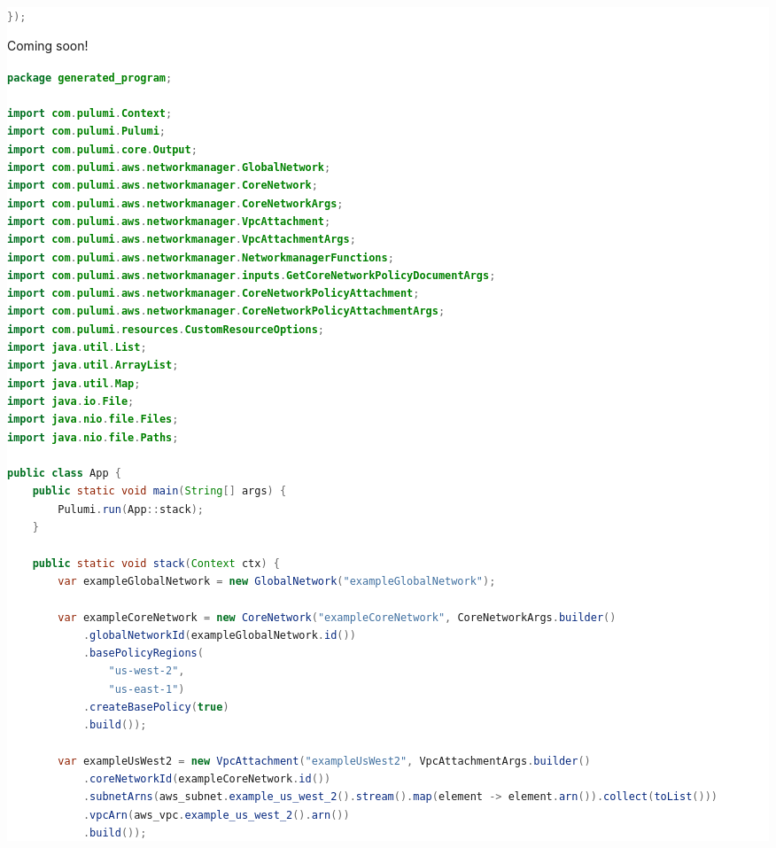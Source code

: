 ```csharp
});
```


</pulumi-choosable>
</div>


<div>
<pulumi-choosable type="language" values="go">

Coming soon!

</pulumi-choosable>
</div>


<div>
<pulumi-choosable type="language" values="java">

```java
package generated_program;

import com.pulumi.Context;
import com.pulumi.Pulumi;
import com.pulumi.core.Output;
import com.pulumi.aws.networkmanager.GlobalNetwork;
import com.pulumi.aws.networkmanager.CoreNetwork;
import com.pulumi.aws.networkmanager.CoreNetworkArgs;
import com.pulumi.aws.networkmanager.VpcAttachment;
import com.pulumi.aws.networkmanager.VpcAttachmentArgs;
import com.pulumi.aws.networkmanager.NetworkmanagerFunctions;
import com.pulumi.aws.networkmanager.inputs.GetCoreNetworkPolicyDocumentArgs;
import com.pulumi.aws.networkmanager.CoreNetworkPolicyAttachment;
import com.pulumi.aws.networkmanager.CoreNetworkPolicyAttachmentArgs;
import com.pulumi.resources.CustomResourceOptions;
import java.util.List;
import java.util.ArrayList;
import java.util.Map;
import java.io.File;
import java.nio.file.Files;
import java.nio.file.Paths;

public class App {
    public static void main(String[] args) {
        Pulumi.run(App::stack);
    }

    public static void stack(Context ctx) {
        var exampleGlobalNetwork = new GlobalNetwork("exampleGlobalNetwork");

        var exampleCoreNetwork = new CoreNetwork("exampleCoreNetwork", CoreNetworkArgs.builder()        
            .globalNetworkId(exampleGlobalNetwork.id())
            .basePolicyRegions(            
                "us-west-2",
                "us-east-1")
            .createBasePolicy(true)
            .build());

        var exampleUsWest2 = new VpcAttachment("exampleUsWest2", VpcAttachmentArgs.builder()        
            .coreNetworkId(exampleCoreNetwork.id())
            .subnetArns(aws_subnet.example_us_west_2().stream().map(element -> element.arn()).collect(toList()))
            .vpcArn(aws_vpc.example_us_west_2().arn())
            .build());
```